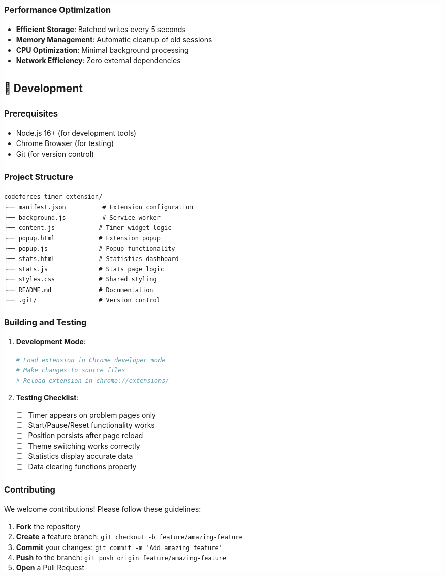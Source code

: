 ### Performance Optimization

- **Efficient Storage**: Batched writes every 5 seconds
- **Memory Management**: Automatic cleanup of old sessions
- **CPU Optimization**: Minimal background processing
- **Network Efficiency**: Zero external dependencies

## 🔧 Development

### Prerequisites

- Node.js 16+ (for development tools)
- Chrome Browser (for testing)
- Git (for version control)

### Project Structure

```
codeforces-timer-extension/
├── manifest.json          # Extension configuration
├── background.js          # Service worker
├── content.js            # Timer widget logic
├── popup.html            # Extension popup
├── popup.js              # Popup functionality
├── stats.html            # Statistics dashboard
├── stats.js              # Stats page logic
├── styles.css            # Shared styling
├── README.md             # Documentation
└── .git/                 # Version control
```

### Building and Testing

1. **Development Mode**:
   ```bash
   # Load extension in Chrome developer mode
   # Make changes to source files
   # Reload extension in chrome://extensions/
   ```

2. **Testing Checklist**:
   - [ ] Timer appears on problem pages only
   - [ ] Start/Pause/Reset functionality works
   - [ ] Position persists after page reload
   - [ ] Theme switching works correctly
   - [ ] Statistics display accurate data
   - [ ] Data clearing functions properly

### Contributing

We welcome contributions! Please follow these guidelines:

1. **Fork** the repository
2. **Create** a feature branch: `git checkout -b feature/amazing-feature`
3. **Commit** your changes: `git commit -m 'Add amazing feature'`
4. **Push** to the branch: `git push origin feature/amazing-feature`
5. **Open** a Pull Request
